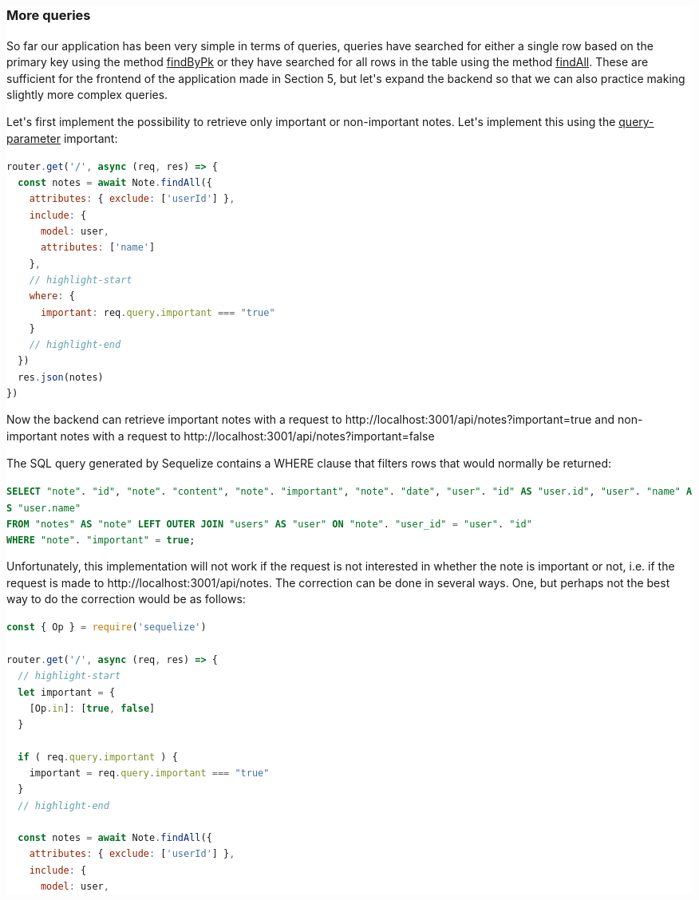 <div class="content">

### More queries

So far our application has been very simple in terms of queries, queries have searched for either a single row based on the primary key using the method [findByPk](https://sequelize.org/master/class/lib/model.js~Model.html#static-method-findByPk) or they have searched for all rows in the table using the method [findAll](https://sequelize.org/master/class/lib/model.js~Model.html#static-method-findAll). These are sufficient for the frontend of the application made in Section 5, but let's expand the backend so that we can also practice making slightly more complex queries.

Let's first implement the possibility to retrieve only important or non-important notes. Let's implement this using the [query-parameter](http://expressjs.com/en/5x/api.html#req.query) important:

```js
router.get('/', async (req, res) => {
  const notes = await Note.findAll({
    attributes: { exclude: ['userId'] },
    include: {
      model: user,
      attributes: ['name']
    },
    // highlight-start
    where: {
      important: req.query.important === "true"
    }
    // highlight-end
  })
  res.json(notes)
})
```

Now the backend can retrieve important notes with a request to http://localhost:3001/api/notes?important=true and non-important notes with a request to http://localhost:3001/api/notes?important=false

The SQL query generated by Sequelize contains a WHERE clause that filters rows that would normally be returned:

```sql
SELECT "note". "id", "note". "content", "note". "important", "note". "date", "user". "id" AS "user.id", "user". "name" AS "user.name"
FROM "notes" AS "note" LEFT OUTER JOIN "users" AS "user" ON "note". "user_id" = "user". "id"
WHERE "note". "important" = true;
```

Unfortunately, this implementation will not work if the request is not interested in whether the note is important or not, i.e. if the request is made to http://localhost:3001/api/notes. The correction can be done in several ways. One, but perhaps not the best way to do the correction would be as follows:

```js
const { Op } = require('sequelize')

router.get('/', async (req, res) => {
  // highlight-start
  let important = {
    [Op.in]: [true, false]
  }

  if ( req.query.important ) {
    important = req.query.important === "true"
  }
  // highlight-end

  const notes = await Note.findAll({
    attributes: { exclude: ['userId'] },
    include: {
      model: user,
```